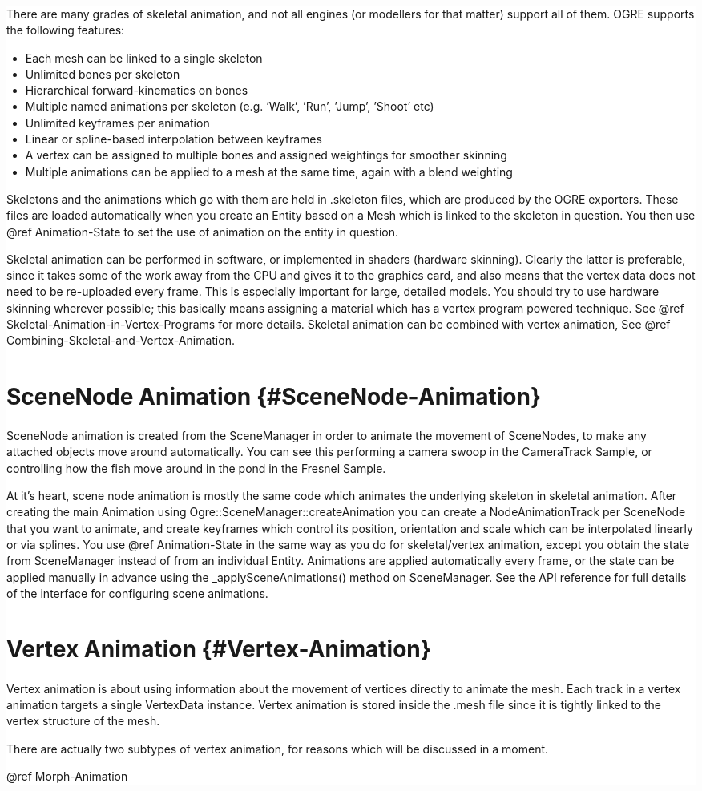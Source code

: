 There are many grades of skeletal animation, and not all engines (or modellers for that matter) support all of them. OGRE supports the following features:

-   Each mesh can be linked to a single skeleton
-   Unlimited bones per skeleton
-   Hierarchical forward-kinematics on bones
-   Multiple named animations per skeleton (e.g. ’Walk’, ’Run’, ’Jump’, ’Shoot’ etc)
-   Unlimited keyframes per animation
-   Linear or spline-based interpolation between keyframes
-   A vertex can be assigned to multiple bones and assigned weightings for smoother skinning
-   Multiple animations can be applied to a mesh at the same time, again with a blend weighting

Skeletons and the animations which go with them are held in .skeleton files, which are produced by the OGRE exporters. These files are loaded automatically when you create an Entity based on a Mesh which is linked to the skeleton in question. You then use @ref Animation-State to set the use of animation on the entity in question.

Skeletal animation can be performed in software, or implemented in shaders (hardware skinning). Clearly the latter is preferable, since it takes some of the work away from the CPU and gives it to the graphics card, and also means that the vertex data does not need to be re-uploaded every frame. This is especially important for large, detailed models. You should try to use hardware skinning wherever possible; this basically means assigning a material which has a vertex program powered technique. See @ref Skeletal-Animation-in-Vertex-Programs for more details. Skeletal animation can be combined with vertex animation, See @ref Combining-Skeletal-and-Vertex-Animation.

# SceneNode Animation {#SceneNode-Animation}

SceneNode animation is created from the SceneManager in order to animate the movement of SceneNodes, to make any attached objects move around automatically. You can see this performing a camera swoop in the CameraTrack Sample, or controlling how the fish move around in the pond in the Fresnel Sample.

At it’s heart, scene node animation is mostly the same code which animates the underlying skeleton in skeletal animation. After creating the main Animation using Ogre::SceneManager::createAnimation you can create a NodeAnimationTrack per SceneNode that you want to animate, and create keyframes which control its position, orientation and scale which can be interpolated linearly or via splines. You use @ref Animation-State in the same way as you do for skeletal/vertex animation, except you obtain the state from SceneManager instead of from an individual Entity. Animations are applied automatically every frame, or the state can be applied manually in advance using the \_applySceneAnimations() method on SceneManager. See the API reference for full details of the interface for configuring scene animations.

# Vertex Animation {#Vertex-Animation}

Vertex animation is about using information about the movement of vertices directly to animate the mesh. Each track in a vertex animation targets a single VertexData instance. Vertex animation is stored inside the .mesh file since it is tightly linked to the vertex structure of the mesh.

There are actually two subtypes of vertex animation, for reasons which will be discussed in a moment.

<dl compact="compact">
<dt>@ref Morph-Animation</dt> <dd>
